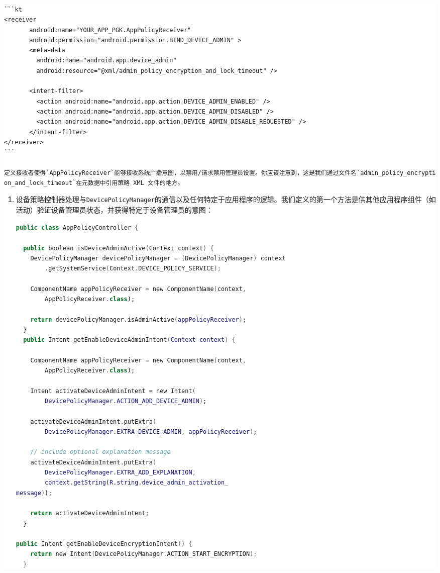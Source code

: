     ```kt
    <receiver
           android:name="YOUR_APP_PGK.AppPolicyReceiver"
           android:permission="android.permission.BIND_DEVICE_ADMIN" >
           <meta-data
             android:name="android.app.device_admin"
             android:resource="@xml/admin_policy_encryption_and_lock_timeout" />

           <intent-filter>
             <action android:name="android.app.action.DEVICE_ADMIN_ENABLED" />
             <action android:name="android.app.action.DEVICE_ADMIN_DISABLED" />
             <action android:name="android.app.action.DEVICE_ADMIN_DISABLE_REQUESTED" />
           </intent-filter>
    </receiver>
    ```

    定义接收者使得`AppPolicyReceiver`能够接收系统广播意图，以禁用/请求禁用管理员设置。你应该注意到，这是我们通过文件名`admin_policy_encryption_and_lock_timeout`在元数据中引用策略 XML 文件的地方。

1.  设备策略控制器处理与`DevicePolicyManager`的通信以及任何特定于应用程序的逻辑。我们定义的第一个方法是供其他应用程序组件（如活动）验证设备管理员状态，并获得特定于设备管理员的意图：

    ```kt
    public class AppPolicyController {

      public boolean isDeviceAdminActive(Context context) {
        DevicePolicyManager devicePolicyManager = (DevicePolicyManager) context
            .getSystemService(Context.DEVICE_POLICY_SERVICE);

        ComponentName appPolicyReceiver = new ComponentName(context,
            AppPolicyReceiver.class);

        return devicePolicyManager.isAdminActive(appPolicyReceiver);
      }
      public Intent getEnableDeviceAdminIntent(Context context) {

        ComponentName appPolicyReceiver = new ComponentName(context,
            AppPolicyReceiver.class);

        Intent activateDeviceAdminIntent = new Intent(
            DevicePolicyManager.ACTION_ADD_DEVICE_ADMIN);

        activateDeviceAdminIntent.putExtra(
            DevicePolicyManager.EXTRA_DEVICE_ADMIN, appPolicyReceiver);

        // include optional explanation message
        activateDeviceAdminIntent.putExtra(
            DevicePolicyManager.EXTRA_ADD_EXPLANATION,
            context.getString(R.string.device_admin_activation_
    message));

        return activateDeviceAdminIntent;
      }

    public Intent getEnableDeviceEncryptionIntent() {
        return new Intent(DevicePolicyManager.ACTION_START_ENCRYPTION);
      }
    ```
